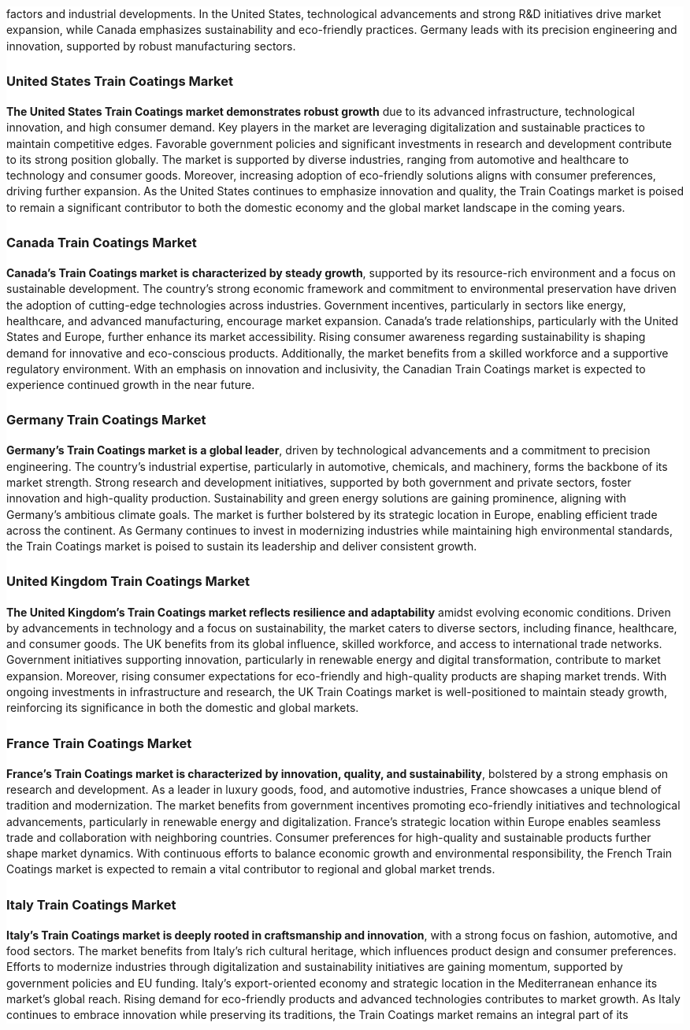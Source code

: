 factors and industrial developments. In the United States, technological advancements and strong R&amp;D initiatives drive market expansion, while Canada emphasizes sustainability and eco-friendly practices. Germany leads with its precision engineering and innovation, supported by robust manufacturing sectors.</span></em></p></blockquote><h3><strong>United States Train Coatings Market</strong></h3><p><strong>The United States Train Coatings market demonstrates robust growth</strong> due to its advanced infrastructure, technological innovation, and high consumer demand. Key players in the market are leveraging digitalization and sustainable practices to maintain competitive edges. Favorable government policies and significant investments in research and development contribute to its strong position globally. The market is supported by diverse industries, ranging from automotive and healthcare to technology and consumer goods. Moreover, increasing adoption of eco-friendly solutions aligns with consumer preferences, driving further expansion. As the United States continues to emphasize innovation and quality, the Train Coatings market is poised to remain a significant contributor to both the domestic economy and the global market landscape in the coming years.</p><h3><strong>Canada Train Coatings Market</strong></h3><p><strong>Canada&rsquo;s Train Coatings market is characterized by steady growth</strong>, supported by its resource-rich environment and a focus on sustainable development. The country&rsquo;s strong economic framework and commitment to environmental preservation have driven the adoption of cutting-edge technologies across industries. Government incentives, particularly in sectors like energy, healthcare, and advanced manufacturing, encourage market expansion. Canada&rsquo;s trade relationships, particularly with the United States and Europe, further enhance its market accessibility. Rising consumer awareness regarding sustainability is shaping demand for innovative and eco-conscious products. Additionally, the market benefits from a skilled workforce and a supportive regulatory environment. With an emphasis on innovation and inclusivity, the Canadian Train Coatings market is expected to experience continued growth in the near future.</p><h3><strong>Germany Train Coatings Market</strong></h3><p><strong>Germany&rsquo;s Train Coatings market is a global leader</strong>, driven by technological advancements and a commitment to precision engineering. The country&rsquo;s industrial expertise, particularly in automotive, chemicals, and machinery, forms the backbone of its market strength. Strong research and development initiatives, supported by both government and private sectors, foster innovation and high-quality production. Sustainability and green energy solutions are gaining prominence, aligning with Germany&rsquo;s ambitious climate goals. The market is further bolstered by its strategic location in Europe, enabling efficient trade across the continent. As Germany continues to invest in modernizing industries while maintaining high environmental standards, the Train Coatings market is poised to sustain its leadership and deliver consistent growth.</p><h3><strong>United Kingdom Train Coatings Market</strong></h3><p><strong>The United Kingdom&rsquo;s Train Coatings market reflects resilience and adaptability</strong> amidst evolving economic conditions. Driven by advancements in technology and a focus on sustainability, the market caters to diverse sectors, including finance, healthcare, and consumer goods. The UK benefits from its global influence, skilled workforce, and access to international trade networks. Government initiatives supporting innovation, particularly in renewable energy and digital transformation, contribute to market expansion. Moreover, rising consumer expectations for eco-friendly and high-quality products are shaping market trends. With ongoing investments in infrastructure and research, the UK Train Coatings market is well-positioned to maintain steady growth, reinforcing its significance in both the domestic and global markets.</p><h3><strong>France Train Coatings Market</strong></h3><p><strong>France&rsquo;s Train Coatings market is characterized by innovation, quality, and sustainability</strong>, bolstered by a strong emphasis on research and development. As a leader in luxury goods, food, and automotive industries, France showcases a unique blend of tradition and modernization. The market benefits from government incentives promoting eco-friendly initiatives and technological advancements, particularly in renewable energy and digitalization. France&rsquo;s strategic location within Europe enables seamless trade and collaboration with neighboring countries. Consumer preferences for high-quality and sustainable products further shape market dynamics. With continuous efforts to balance economic growth and environmental responsibility, the French Train Coatings market is expected to remain a vital contributor to regional and global market trends.</p><h3><strong>Italy Train Coatings Market</strong></h3><p><strong>Italy&rsquo;s Train Coatings market is deeply rooted in craftsmanship and innovation</strong>, with a strong focus on fashion, automotive, and food sectors. The market benefits from Italy&rsquo;s rich cultural heritage, which influences product design and consumer preferences. Efforts to modernize industries through digitalization and sustainability initiatives are gaining momentum, supported by government policies and EU funding. Italy&rsquo;s export-oriented economy and strategic location in the Mediterranean enhance its market&rsquo;s global reach. Rising demand for eco-friendly products and advanced technologies contributes to market growth. As Italy continues to embrace innovation while preserving its traditions, the Train Coatings market remains an integral part of its